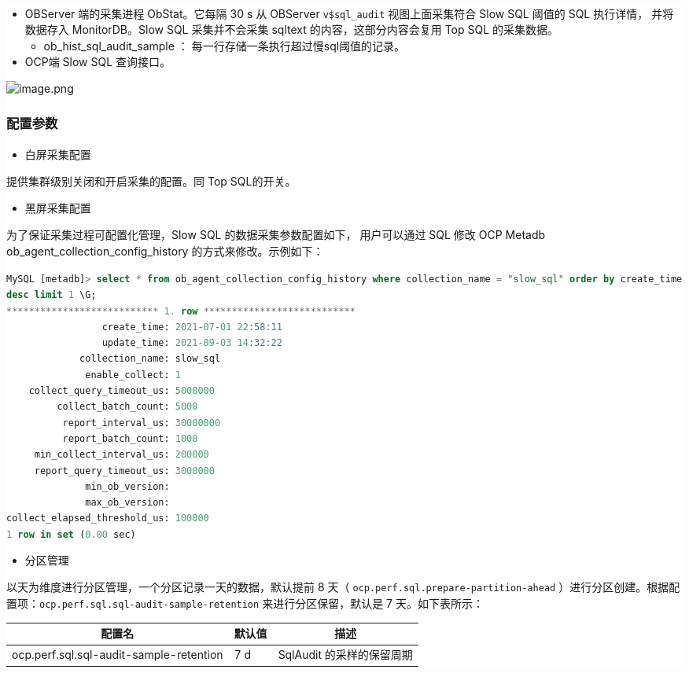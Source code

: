 - OBServer 端的采集进程 ObStat。它每隔 30 s 从 OBServer `v$sql_audit` 视图上面采集符合 Slow SQL 阈值的 SQL 执行详情， 并将数据存入 MonitorDB。Slow SQL 采集并不会采集 sqltext 的内容，这部分内容会复用 Top SQL 的采集数据。
   - ob_hist_sql_audit_sample ： 每一行存储一条执行超过慢sql阈值的记录。
- OCP端 Slow SQL 查询接口。

![image.png](https://intranetproxy.alipay.com/skylark/lark/0/2021/png/27456340/1636610996706-9b490668-faeb-407b-884b-5a040f1f1a10.png#clientId=u1de50114-a5f8-4&crop=0&crop=0&crop=1&crop=1&from=paste&height=186&id=u633dc174&margin=%5Bobject%20Object%5D&name=image.png&originHeight=186&originWidth=771&originalType=binary&ratio=1&rotation=0&showTitle=false&size=16710&status=done&style=none&taskId=uf72da856-440a-47ba-97ee-ca262558fd7&title=&width=771)
### 配置参数

- 白屏采集配置

提供集群级别关闭和开启采集的配置。同 Top SQL的开关。

- 黑屏采集配置

为了保证采集过程可配置化管理，Slow SQL 的数据采集参数配置如下， 用户可以通过 SQL 修改 OCP Metadb ob_agent_collection_config_history 的方式来修改。示例如下：
```sql
MySQL [metadb]> select * from ob_agent_collection_config_history where collection_name = "slow_sql" order by create_time desc limit 1 \G;
*************************** 1. row ***************************
                 create_time: 2021-07-01 22:58:11
                 update_time: 2021-09-03 14:32:22
             collection_name: slow_sql
              enable_collect: 1
    collect_query_timeout_us: 5000000
         collect_batch_count: 5000
          report_interval_us: 30000000
          report_batch_count: 1000
     min_collect_interval_us: 200000
     report_query_timeout_us: 3000000
              min_ob_version:
              max_ob_version:
collect_elapsed_threshold_us: 100000
1 row in set (0.00 sec)
```

- 分区管理

以天为维度进行分区管理，一个分区记录一天的数据，默认提前 8 天（ `ocp.perf.sql.prepare-partition-ahead` ）进行分区创建。根据配置项：`ocp.perf.sql.sql-audit-sample-retention` 来进行分区保留，默认是 7 天。如下表所示：

| 配置名 | 默认值 | 描述 |
| --- | --- | --- |
| ocp.perf.sql.sql-audit-sample-retention  | 7 d | SqlAudit 的采样的保留周期 |

